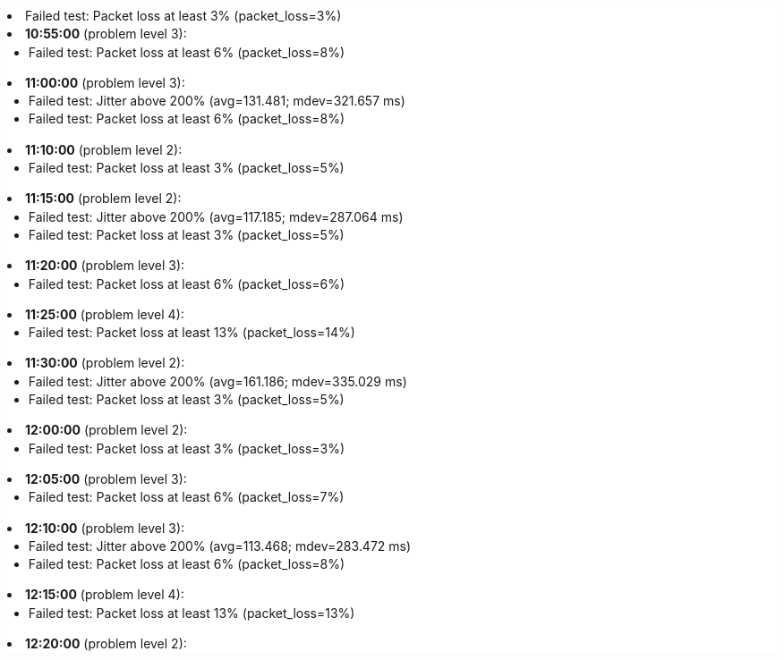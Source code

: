   <li>Failed test: Packet loss at least 3% (packet_loss=3%)</li>
 </ul>
</li>
<li><strong>10:55:00</strong> (problem level 3):
 <ul>
  <li>Failed test: Packet loss at least 6% (packet_loss=8%)</li>
 </ul>
</li>
<li><strong>11:00:00</strong> (problem level 3):
 <ul>
  <li>Failed test: Jitter above 200% (avg=131.481; mdev=321.657 ms)</li>
  <li>Failed test: Packet loss at least 6% (packet_loss=8%)</li>
 </ul>
</li>
<li><strong>11:10:00</strong> (problem level 2):
 <ul>
  <li>Failed test: Packet loss at least 3% (packet_loss=5%)</li>
 </ul>
</li>
<li><strong>11:15:00</strong> (problem level 2):
 <ul>
  <li>Failed test: Jitter above 200% (avg=117.185; mdev=287.064 ms)</li>
  <li>Failed test: Packet loss at least 3% (packet_loss=5%)</li>
 </ul>
</li>
<li><strong>11:20:00</strong> (problem level 3):
 <ul>
  <li>Failed test: Packet loss at least 6% (packet_loss=6%)</li>
 </ul>
</li>
<li><strong>11:25:00</strong> (problem level 4):
 <ul>
  <li>Failed test: Packet loss at least 13% (packet_loss=14%)</li>
 </ul>
</li>
<li><strong>11:30:00</strong> (problem level 2):
 <ul>
  <li>Failed test: Jitter above 200% (avg=161.186; mdev=335.029 ms)</li>
  <li>Failed test: Packet loss at least 3% (packet_loss=5%)</li>
 </ul>
</li>
<li><strong>12:00:00</strong> (problem level 2):
 <ul>
  <li>Failed test: Packet loss at least 3% (packet_loss=3%)</li>
 </ul>
</li>
<li><strong>12:05:00</strong> (problem level 3):
 <ul>
  <li>Failed test: Packet loss at least 6% (packet_loss=7%)</li>
 </ul>
</li>
<li><strong>12:10:00</strong> (problem level 3):
 <ul>
  <li>Failed test: Jitter above 200% (avg=113.468; mdev=283.472 ms)</li>
  <li>Failed test: Packet loss at least 6% (packet_loss=8%)</li>
 </ul>
</li>
<li><strong>12:15:00</strong> (problem level 4):
 <ul>
  <li>Failed test: Packet loss at least 13% (packet_loss=13%)</li>
 </ul>
</li>
<li><strong>12:20:00</strong> (problem level 2):
 <ul>